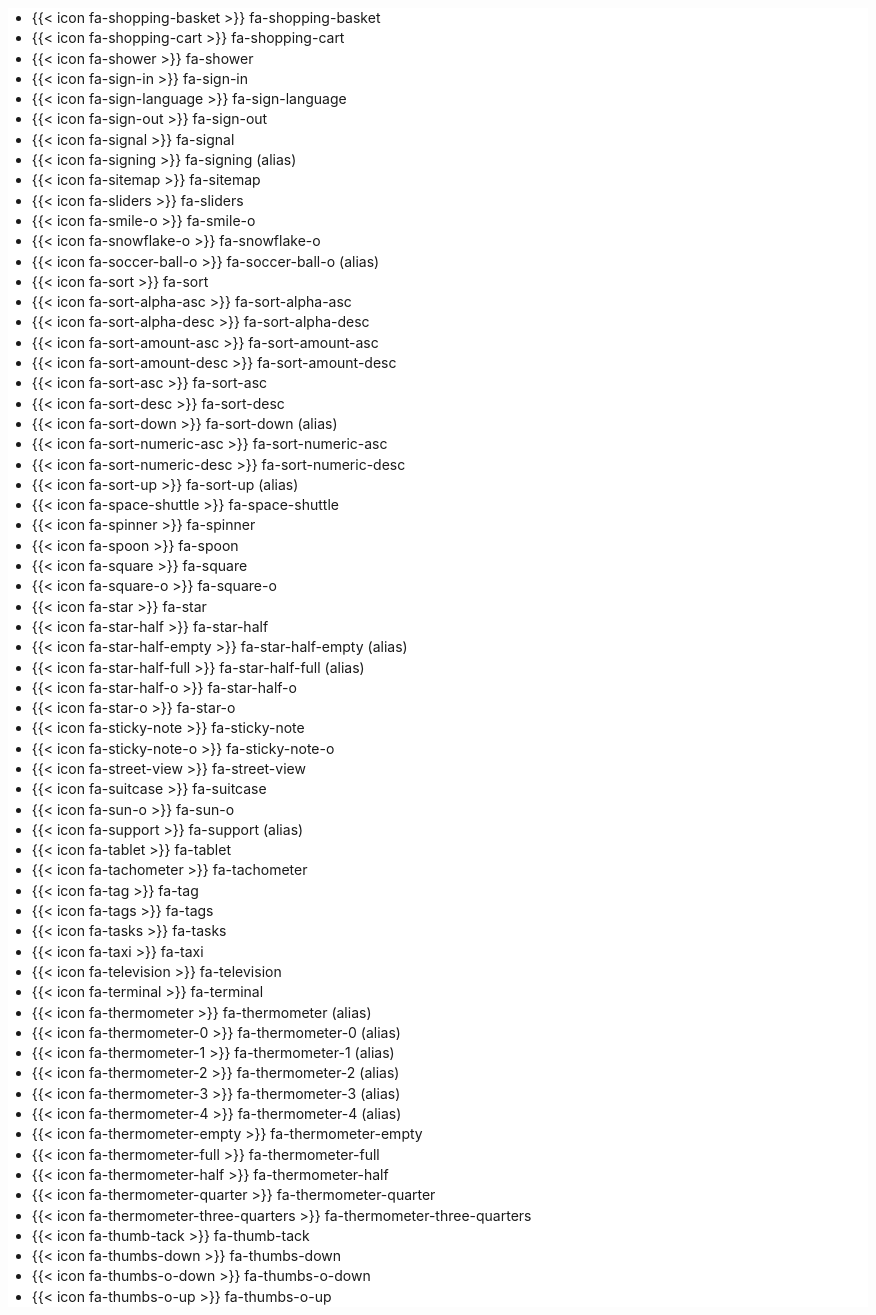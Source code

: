 - {{< icon fa-shopping-basket >}} fa-shopping-basket
- {{< icon fa-shopping-cart >}} fa-shopping-cart
- {{< icon fa-shower >}} fa-shower
- {{< icon fa-sign-in >}} fa-sign-in
- {{< icon fa-sign-language >}} fa-sign-language
- {{< icon fa-sign-out >}} fa-sign-out
- {{< icon fa-signal >}} fa-signal
- {{< icon fa-signing >}} fa-signing (alias)
- {{< icon fa-sitemap >}} fa-sitemap
- {{< icon fa-sliders >}} fa-sliders
- {{< icon fa-smile-o >}} fa-smile-o
- {{< icon fa-snowflake-o >}} fa-snowflake-o
- {{< icon fa-soccer-ball-o >}} fa-soccer-ball-o (alias)
- {{< icon fa-sort >}} fa-sort
- {{< icon fa-sort-alpha-asc >}} fa-sort-alpha-asc
- {{< icon fa-sort-alpha-desc >}} fa-sort-alpha-desc
- {{< icon fa-sort-amount-asc >}} fa-sort-amount-asc
- {{< icon fa-sort-amount-desc >}} fa-sort-amount-desc
- {{< icon fa-sort-asc >}} fa-sort-asc
- {{< icon fa-sort-desc >}} fa-sort-desc
- {{< icon fa-sort-down >}} fa-sort-down (alias)
- {{< icon fa-sort-numeric-asc >}} fa-sort-numeric-asc
- {{< icon fa-sort-numeric-desc >}} fa-sort-numeric-desc
- {{< icon fa-sort-up >}} fa-sort-up (alias)
- {{< icon fa-space-shuttle >}} fa-space-shuttle
- {{< icon fa-spinner >}} fa-spinner
- {{< icon fa-spoon >}} fa-spoon
- {{< icon fa-square >}} fa-square
- {{< icon fa-square-o >}} fa-square-o
- {{< icon fa-star >}} fa-star
- {{< icon fa-star-half >}} fa-star-half
- {{< icon fa-star-half-empty >}} fa-star-half-empty (alias)
- {{< icon fa-star-half-full >}} fa-star-half-full (alias)
- {{< icon fa-star-half-o >}} fa-star-half-o
- {{< icon fa-star-o >}} fa-star-o
- {{< icon fa-sticky-note >}} fa-sticky-note
- {{< icon fa-sticky-note-o >}} fa-sticky-note-o
- {{< icon fa-street-view >}} fa-street-view
- {{< icon fa-suitcase >}} fa-suitcase
- {{< icon fa-sun-o >}} fa-sun-o
- {{< icon fa-support >}} fa-support (alias)
- {{< icon fa-tablet >}} fa-tablet
- {{< icon fa-tachometer >}} fa-tachometer
- {{< icon fa-tag >}} fa-tag
- {{< icon fa-tags >}} fa-tags
- {{< icon fa-tasks >}} fa-tasks
- {{< icon fa-taxi >}} fa-taxi
- {{< icon fa-television >}} fa-television
- {{< icon fa-terminal >}} fa-terminal
- {{< icon fa-thermometer >}} fa-thermometer (alias)
- {{< icon fa-thermometer-0 >}} fa-thermometer-0 (alias)
- {{< icon fa-thermometer-1 >}} fa-thermometer-1 (alias)
- {{< icon fa-thermometer-2 >}} fa-thermometer-2 (alias)
- {{< icon fa-thermometer-3 >}} fa-thermometer-3 (alias)
- {{< icon fa-thermometer-4 >}} fa-thermometer-4 (alias)
- {{< icon fa-thermometer-empty >}} fa-thermometer-empty
- {{< icon fa-thermometer-full >}} fa-thermometer-full
- {{< icon fa-thermometer-half >}} fa-thermometer-half
- {{< icon fa-thermometer-quarter >}} fa-thermometer-quarter
- {{< icon fa-thermometer-three-quarters >}} fa-thermometer-three-quarters
- {{< icon fa-thumb-tack >}} fa-thumb-tack
- {{< icon fa-thumbs-down >}} fa-thumbs-down
- {{< icon fa-thumbs-o-down >}} fa-thumbs-o-down
- {{< icon fa-thumbs-o-up >}} fa-thumbs-o-up